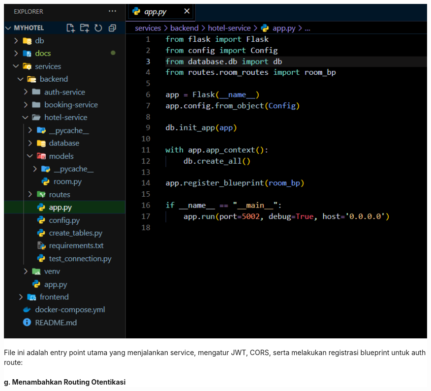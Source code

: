 ![App myhotel](/docs/progres/week%2010/images/apphotel-myhotel.png)

File ini adalah entry point utama yang menjalankan service, mengatur JWT, CORS, serta melakukan registrasi blueprint untuk auth route:

#### g. Menambahkan Routing Otentikasi
